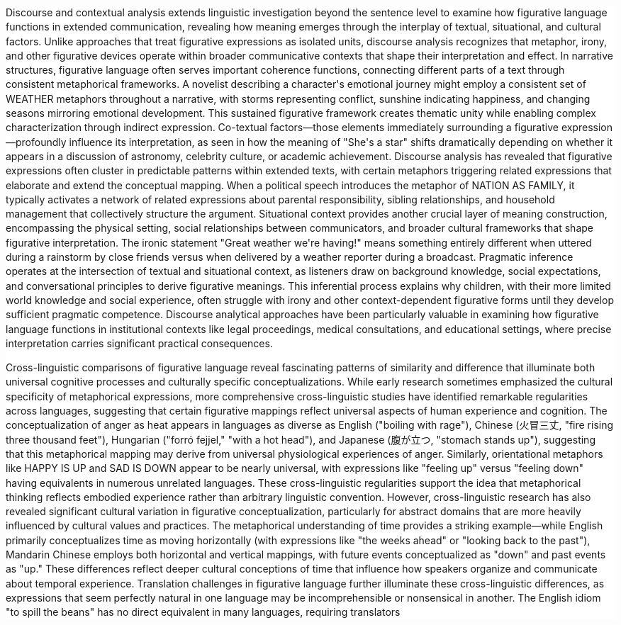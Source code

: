 Discourse and contextual analysis extends linguistic investigation beyond the sentence level to examine how figurative language functions in extended communication, revealing how meaning emerges through the interplay of textual, situational, and cultural factors. Unlike approaches that treat figurative expressions as isolated units, discourse analysis recognizes that metaphor, irony, and other figurative devices operate within broader communicative contexts that shape their interpretation and effect. In narrative structures, figurative language often serves important coherence functions, connecting different parts of a text through consistent metaphorical frameworks. A novelist describing a character's emotional journey might employ a consistent set of WEATHER metaphors throughout a narrative, with storms representing conflict, sunshine indicating happiness, and changing seasons mirroring emotional development. This sustained figurative framework creates thematic unity while enabling complex characterization through indirect expression. Co-textual factors—those elements immediately surrounding a figurative expression—profoundly influence its interpretation, as seen in how the meaning of "She's a star" shifts dramatically depending on whether it appears in a discussion of astronomy, celebrity culture, or academic achievement. Discourse analysis has revealed that figurative expressions often cluster in predictable patterns within extended texts, with certain metaphors triggering related expressions that elaborate and extend the conceptual mapping. When a political speech introduces the metaphor of NATION AS FAMILY, it typically activates a network of related expressions about parental responsibility, sibling relationships, and household management that collectively structure the argument. Situational context provides another crucial layer of meaning construction, encompassing the physical setting, social relationships between communicators, and broader cultural frameworks that shape figurative interpretation. The ironic statement "Great weather we're having!" means something entirely different when uttered during a rainstorm by close friends versus when delivered by a weather reporter during a broadcast. Pragmatic inference operates at the intersection of textual and situational context, as listeners draw on background knowledge, social expectations, and conversational principles to derive figurative meanings. This inferential process explains why children, with their more limited world knowledge and social experience, often struggle with irony and other context-dependent figurative forms until they develop sufficient pragmatic competence. Discourse analytical approaches have been particularly valuable in examining how figurative language functions in institutional contexts like legal proceedings, medical consultations, and educational settings, where precise interpretation carries significant practical consequences.

Cross-linguistic comparisons of figurative language reveal fascinating patterns of similarity and difference that illuminate both universal cognitive processes and culturally specific conceptualizations. While early research sometimes emphasized the cultural specificity of metaphorical expressions, more comprehensive cross-linguistic studies have identified remarkable regularities across languages, suggesting that certain figurative mappings reflect universal aspects of human experience and cognition. The conceptualization of anger as heat appears in languages as diverse as English ("boiling with rage"), Chinese (火冒三丈, "fire rising three thousand feet"), Hungarian ("forró fejjel," "with a hot head"), and Japanese (腹が立つ, "stomach stands up"), suggesting that this metaphorical mapping may derive from universal physiological experiences of anger. Similarly, orientational metaphors like HAPPY IS UP and SAD IS DOWN appear to be nearly universal, with expressions like "feeling up" versus "feeling down" having equivalents in numerous unrelated languages. These cross-linguistic regularities support the idea that metaphorical thinking reflects embodied experience rather than arbitrary linguistic convention. However, cross-linguistic research has also revealed significant cultural variation in figurative conceptualization, particularly for abstract domains that are more heavily influenced by cultural values and practices. The metaphorical understanding of time provides a striking example—while English primarily conceptualizes time as moving horizontally (with expressions like "the weeks ahead" or "looking back to the past"), Mandarin Chinese employs both horizontal and vertical mappings, with future events conceptualized as "down" and past events as "up." These differences reflect deeper cultural conceptions of time that influence how speakers organize and communicate about temporal experience. Translation challenges in figurative language further illuminate these cross-linguistic differences, as expressions that seem perfectly natural in one language may be incomprehensible or nonsensical in another. The English idiom "to spill the beans" has no direct equivalent in many languages, requiring translators

